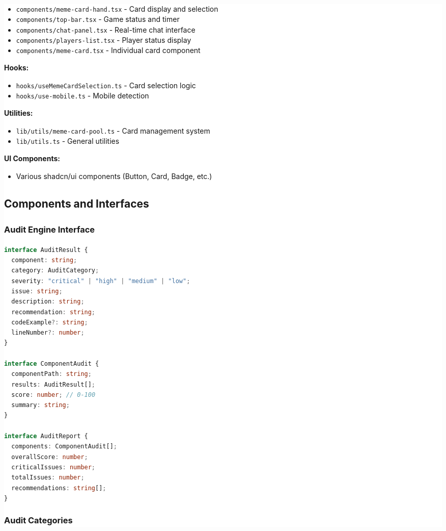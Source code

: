- `components/meme-card-hand.tsx` - Card display and selection
- `components/top-bar.tsx` - Game status and timer
- `components/chat-panel.tsx` - Real-time chat interface
- `components/players-list.tsx` - Player status display
- `components/meme-card.tsx` - Individual card component

**Hooks:**

- `hooks/useMemeCardSelection.ts` - Card selection logic
- `hooks/use-mobile.ts` - Mobile detection

**Utilities:**

- `lib/utils/meme-card-pool.ts` - Card management system
- `lib/utils.ts` - General utilities

**UI Components:**

- Various shadcn/ui components (Button, Card, Badge, etc.)

## Components and Interfaces

### Audit Engine Interface

```typescript
interface AuditResult {
  component: string;
  category: AuditCategory;
  severity: "critical" | "high" | "medium" | "low";
  issue: string;
  description: string;
  recommendation: string;
  codeExample?: string;
  lineNumber?: number;
}

interface ComponentAudit {
  componentPath: string;
  results: AuditResult[];
  score: number; // 0-100
  summary: string;
}

interface AuditReport {
  components: ComponentAudit[];
  overallScore: number;
  criticalIssues: number;
  totalIssues: number;
  recommendations: string[];
}
```

### Audit Categories
